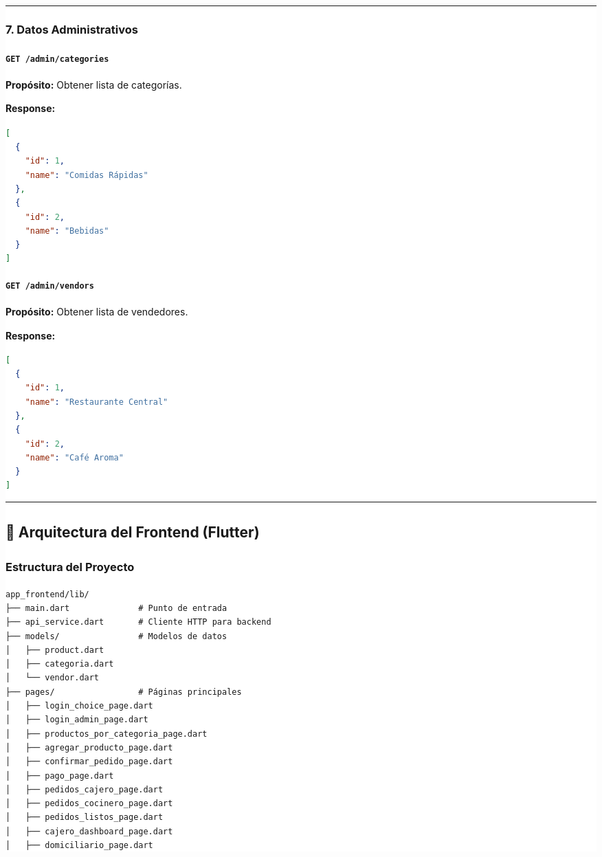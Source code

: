 
---

### 7. Datos Administrativos

#### `GET /admin/categories`
**Propósito:** Obtener lista de categorías.

**Response:**
```json
[
  {
    "id": 1,
    "name": "Comidas Rápidas"
  },
  {
    "id": 2,
    "name": "Bebidas"
  }
]
```

#### `GET /admin/vendors`
**Propósito:** Obtener lista de vendedores.

**Response:**
```json
[
  {
    "id": 1,
    "name": "Restaurante Central"
  },
  {
    "id": 2,
    "name": "Café Aroma"
  }
]
```

---

## 📱 Arquitectura del Frontend (Flutter)

### Estructura del Proyecto

```
app_frontend/lib/
├── main.dart              # Punto de entrada
├── api_service.dart       # Cliente HTTP para backend
├── models/                # Modelos de datos
│   ├── product.dart
│   ├── categoria.dart
│   └── vendor.dart
├── pages/                 # Páginas principales
│   ├── login_choice_page.dart
│   ├── login_admin_page.dart
│   ├── productos_por_categoria_page.dart
│   ├── agregar_producto_page.dart
│   ├── confirmar_pedido_page.dart
│   ├── pago_page.dart
│   ├── pedidos_cajero_page.dart
│   ├── pedidos_cocinero_page.dart
│   ├── pedidos_listos_page.dart
│   ├── cajero_dashboard_page.dart
│   ├── domiciliario_page.dart
```